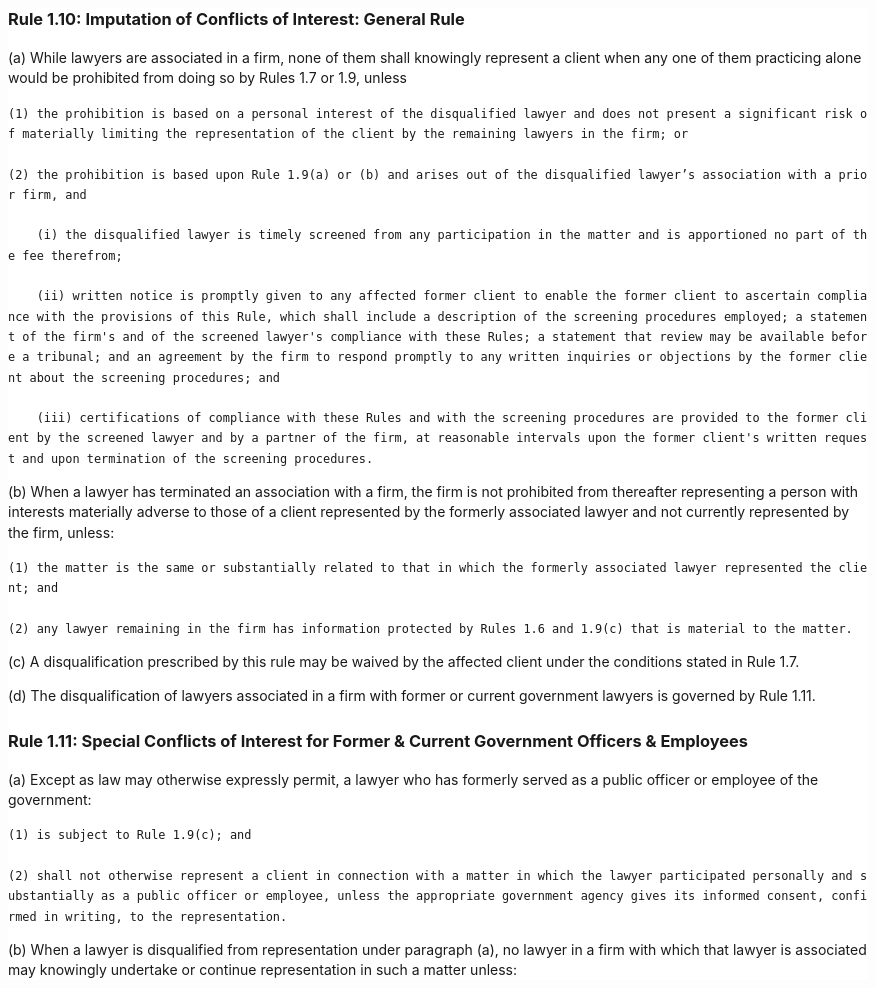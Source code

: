 ### Rule 1.10: Imputation of Conflicts of Interest: General Rule

(a) While lawyers are associated in a firm, none of them shall knowingly represent a client when any one of them practicing alone would be prohibited from doing so by Rules 1.7 or 1.9, unless
    
    (1) the prohibition is based on a personal interest of the disqualified lawyer and does not present a significant risk of materially limiting the representation of the client by the remaining lawyers in the firm; or

    (2) the prohibition is based upon Rule 1.9(a) or (b) and arises out of the disqualified lawyer’s association with a prior firm, and

        (i) the disqualified lawyer is timely screened from any participation in the matter and is apportioned no part of the fee therefrom;
        
        (ii) written notice is promptly given to any affected former client to enable the former client to ascertain compliance with the provisions of this Rule, which shall include a description of the screening procedures employed; a statement of the firm's and of the screened lawyer's compliance with these Rules; a statement that review may be available before a tribunal; and an agreement by the firm to respond promptly to any written inquiries or objections by the former client about the screening procedures; and
        
        (iii) certifications of compliance with these Rules and with the screening procedures are provided to the former client by the screened lawyer and by a partner of the firm, at reasonable intervals upon the former client's written request and upon termination of the screening procedures.

(b) When a lawyer has terminated an association with a firm, the firm is not prohibited from thereafter representing a person with interests materially adverse to those of a client represented by the formerly associated lawyer and not currently represented by the firm, unless:
    
    (1) the matter is the same or substantially related to that in which the formerly associated lawyer represented the client; and

    (2) any lawyer remaining in the firm has information protected by Rules 1.6 and 1.9(c) that is material to the matter.

(c) A disqualification prescribed by this rule may be waived by the affected client under the conditions stated in Rule 1.7.

(d) The disqualification of lawyers associated in a firm with former or current government lawyers is governed by Rule 1.11.

### Rule 1.11: Special Conflicts of Interest for Former & Current Government Officers & Employees

(a) Except as law may otherwise expressly permit, a lawyer who has formerly served as a public officer or employee of the government:

    (1) is subject to Rule 1.9(c); and

    (2) shall not otherwise represent a client in connection with a matter in which the lawyer participated personally and substantially as a public officer or employee, unless the appropriate government agency gives its informed consent, confirmed in writing, to the representation.


(b) When a lawyer is disqualified from representation under paragraph (a), no lawyer in a firm with which that lawyer is associated may knowingly undertake or continue representation in such a matter unless:

